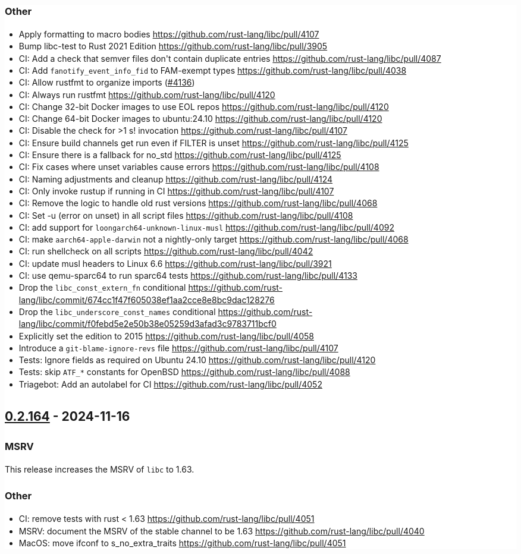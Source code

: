 ### Other

- Apply formatting to macro bodies <https://github.com/rust-lang/libc/pull/4107>
- Bump libc-test to Rust 2021 Edition <https://github.com/rust-lang/libc/pull/3905>
- CI: Add a check that semver files don't contain duplicate entries <https://github.com/rust-lang/libc/pull/4087>
- CI: Add `fanotify_event_info_fid` to FAM-exempt types <https://github.com/rust-lang/libc/pull/4038>
- CI: Allow rustfmt to organize imports ([#4136](https://github.com/rust-lang/libc/pulls/4136))
- CI: Always run rustfmt <https://github.com/rust-lang/libc/pull/4120>
- CI: Change 32-bit Docker images to use EOL repos <https://github.com/rust-lang/libc/pull/4120>
- CI: Change 64-bit Docker images to ubuntu:24.10 <https://github.com/rust-lang/libc/pull/4120>
- CI: Disable the check for >1 s! invocation <https://github.com/rust-lang/libc/pull/4107>
- CI: Ensure build channels get run even if FILTER is unset <https://github.com/rust-lang/libc/pull/4125>
- CI: Ensure there is a fallback for no_std <https://github.com/rust-lang/libc/pull/4125>
- CI: Fix cases where unset variables cause errors <https://github.com/rust-lang/libc/pull/4108>
- CI: Naming adjustments and cleanup <https://github.com/rust-lang/libc/pull/4124>
- CI: Only invoke rustup if running in CI <https://github.com/rust-lang/libc/pull/4107>
- CI: Remove the logic to handle old rust versions <https://github.com/rust-lang/libc/pull/4068>
- CI: Set -u (error on unset) in all script files <https://github.com/rust-lang/libc/pull/4108>
- CI: add support for `loongarch64-unknown-linux-musl` <https://github.com/rust-lang/libc/pull/4092>
- CI: make `aarch64-apple-darwin` not a nightly-only target <https://github.com/rust-lang/libc/pull/4068>
- CI: run shellcheck on all scripts <https://github.com/rust-lang/libc/pull/4042>
- CI: update musl headers to Linux 6.6 <https://github.com/rust-lang/libc/pull/3921>
- CI: use qemu-sparc64 to run sparc64 tests <https://github.com/rust-lang/libc/pull/4133>
- Drop the `libc_const_extern_fn` conditional <https://github.com/rust-lang/libc/commit/674cc1f47f605038ef1aa2cce8e8bc9dac128276>
- Drop the `libc_underscore_const_names` conditional <https://github.com/rust-lang/libc/commit/f0febd5e2e50b38e05259d3afad3c9783711bcf0>
- Explicitly set the edition to 2015 <https://github.com/rust-lang/libc/pull/4058>
- Introduce a `git-blame-ignore-revs` file <https://github.com/rust-lang/libc/pull/4107>
- Tests: Ignore fields as required on Ubuntu 24.10 <https://github.com/rust-lang/libc/pull/4120>
- Tests: skip `ATF_*` constants for OpenBSD <https://github.com/rust-lang/libc/pull/4088>
- Triagebot: Add an autolabel for CI <https://github.com/rust-lang/libc/pull/4052>

## [0.2.164](https://github.com/rust-lang/libc/compare/0.2.163...0.2.164) - 2024-11-16

### MSRV

This release increases the MSRV of `libc` to 1.63.

### Other

- CI: remove tests with rust < 1.63 <https://github.com/rust-lang/libc/pull/4051>
- MSRV: document the MSRV of the stable channel to be 1.63 <https://github.com/rust-lang/libc/pull/4040>
- MacOS: move ifconf to s_no_extra_traits <https://github.com/rust-lang/libc/pull/4051>

